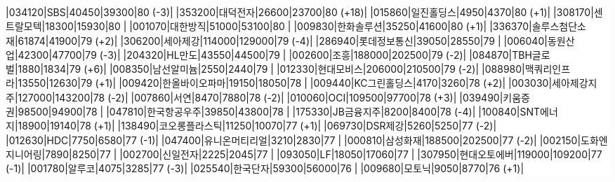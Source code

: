 |034120|SBS|40450|39300|80 (-3)|
|353200|대덕전자|26600|23700|80 (+18)|
|015860|일진홀딩스|4950|4370|80 (+1)|
|308170|센트랄모텍|18300|15930|80 |
|001070|대한방직|51000|53100|80 |
|009830|한화솔루션|35250|41600|80 (+1)|
|336370|솔루스첨단소재|61874|41900|79 (+2)|
|306200|세아제강|114000|129000|79 (-4)|
|286940|롯데정보통신|39050|28550|79 |
|006040|동원산업|42300|47700|79 (-3)|
|204320|HL만도|43550|44500|79 |
|002600|조흥|188000|202500|79 (-2)|
|084870|TBH글로벌|1880|1834|79 (+6)|
|008350|남선알미늄|2550|2440|79 |
|012330|현대모비스|206000|210500|79 (-2)|
|088980|맥쿼리인프라|13550|12630|79 (+1)|
|009420|한올바이오파마|19150|18050|78 |
|009440|KC그린홀딩스|4170|3260|78 (+2)|
|003030|세아제강지주|127000|143200|78 (-2)|
|007860|서연|8470|7880|78 (-2)|
|010060|OCI|109500|97700|78 (+3)|
|039490|키움증권|98500|94900|78 |
|047810|한국항공우주|39850|43800|78 |
|175330|JB금융지주|8200|8400|78 (-4)|
|100840|SNT에너지|18900|19140|78 (+1)|
|138490|코오롱플라스틱|11250|10070|77 (+1)|
|069730|DSR제강|5260|5250|77 (-2)|
|012630|HDC|7750|6580|77 (-1)|
|047400|유니온머티리얼|3210|2830|77 |
|000810|삼성화재|188500|202500|77 (-2)|
|002150|도화엔지니어링|7890|8250|77 |
|002700|신일전자|2225|2045|77 |
|093050|LF|18050|17060|77 |
|307950|현대오토에버|119000|109200|77 (-1)|
|001780|알루코|4075|3285|77 (-3)|
|025540|한국단자|59300|56000|76 |
|009680|모토닉|9050|8770|76 (+1)|